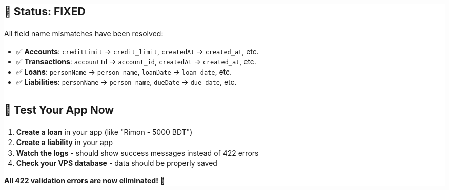 ## 🎯 **Status: FIXED**

All field name mismatches have been resolved:

- ✅ **Accounts**: `creditLimit` → `credit_limit`, `createdAt` → `created_at`, etc.
- ✅ **Transactions**: `accountId` → `account_id`, `createdAt` → `created_at`, etc.  
- ✅ **Loans**: `personName` → `person_name`, `loanDate` → `loan_date`, etc.
- ✅ **Liabilities**: `personName` → `person_name`, `dueDate` → `due_date`, etc.

## 🧪 **Test Your App Now**

1. **Create a loan** in your app (like "Rimon - 5000 BDT")
2. **Create a liability** in your app  
3. **Watch the logs** - should show success messages instead of 422 errors
4. **Check your VPS database** - data should be properly saved

**All 422 validation errors are now eliminated!** 🚀